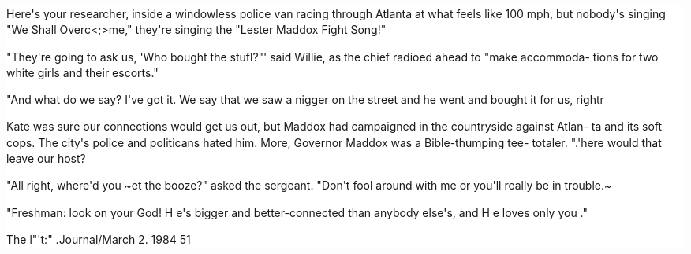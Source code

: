 Here's your researcher, inside a windowless police van 
racing through Atlanta at what feels like 100 mph, but 
nobody's singing "We Shall Overc<;>me," they're singing the 
"Lester Maddox Fight Song!" 

"They're going to ask us, 'Who bought the stufl?"' said 
Willie, as the chief radioed ahead to "make accommoda-
tions for two white girls and their escorts." 

"And what do we say? I've got it. We say that we saw a 
nigger on the street and he went and bought it for us, 
rightr 

Kate was sure our connections would get us out, but 
Maddox had campaigned in the countryside against Atlan-
ta and its soft cops. The city's police and politicans hated 
him. More, Governor Maddox was a Bible-thumping tee-
totaler. \".'here would that leave our host? 

"All right, where'd you 
~et the booze?" asked the 
sergeant. "Don't fool around with me or you'll really be in 
trouble.~ 

"Freshman: look on your God! H e's bigger 
and better-connected than anybody else's, 
and H e loves only you ." 

The l"'t:" .Journal/March 2. 1984 51